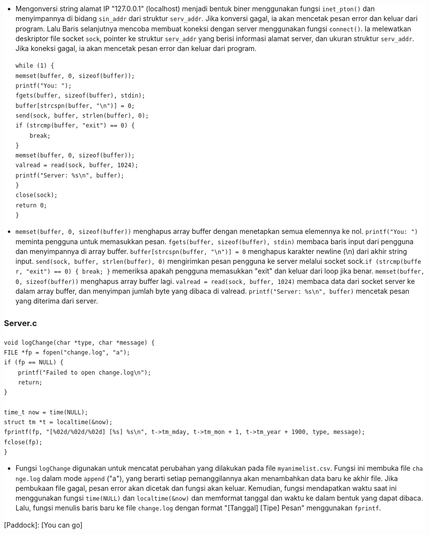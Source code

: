 * Mengonversi string alamat IP "127.0.0.1" (localhost) menjadi bentuk biner menggunakan fungsi `inet_pton()` dan menyimpannya di bidang `sin_addr` dari struktur `serv_addr`. Jika konversi gagal, ia akan mencetak pesan error dan keluar dari program. Lalu Baris selanjutnya mencoba membuat koneksi dengan server menggunakan fungsi `connect()`. Ia melewatkan deskriptor file socket `sock`, pointer ke struktur `serv_addr` yang berisi informasi alamat server, dan ukuran struktur `serv_addr`. Jika koneksi gagal, ia akan mencetak pesan error dan keluar dari program.

      while (1) {
      memset(buffer, 0, sizeof(buffer));
      printf("You: ");
      fgets(buffer, sizeof(buffer), stdin);
      buffer[strcspn(buffer, "\n")] = 0;
      send(sock, buffer, strlen(buffer), 0);
      if (strcmp(buffer, "exit") == 0) {
          break;
      }
      memset(buffer, 0, sizeof(buffer));
      valread = read(sock, buffer, 1024);
      printf("Server: %s\n", buffer);
      }
      close(sock);
      return 0;
      }
  
* `memset(buffer, 0, sizeof(buffer))` menghapus array buffer dengan menetapkan semua elemennya ke nol. `printf("You: ")` meminta pengguna untuk memasukkan pesan. `fgets(buffer, sizeof(buffer), stdin)` membaca baris input dari pengguna dan menyimpannya di array buffer. `buffer[strcspn(buffer, "\n")] = 0` menghapus karakter newline (\n) dari akhir string input. `send(sock, buffer, strlen(buffer), 0)` mengirimkan pesan pengguna ke server melalui socket sock.`if (strcmp(buffer, "exit") == 0) { break; }` memeriksa apakah pengguna memasukkan "exit" dan keluar dari loop jika benar. `memset(buffer, 0, sizeof(buffer))` menghapus array buffer lagi. `valread = read(sock, buffer, 1024)` membaca data dari socket server ke dalam array buffer, dan menyimpan jumlah byte yang dibaca di valread. `printf("Server: %s\n", buffer)` mencetak pesan yang diterima dari server.

### Server.c
    void logChange(char *type, char *message) {
    FILE *fp = fopen("change.log", "a");
    if (fp == NULL) {
        printf("Failed to open change.log\n");
        return;
    }

    time_t now = time(NULL);
    struct tm *t = localtime(&now);
    fprintf(fp, "[%02d/%02d/%02d] [%s] %s\n", t->tm_mday, t->tm_mon + 1, t->tm_year + 1900, type, message);
    fclose(fp);
    }
    
* Fungsi `logChange` digunakan untuk mencatat perubahan yang dilakukan pada file `myanimelist.csv`. Fungsi ini membuka file `change.log` dalam mode `append` ("a"), yang berarti setiap pemanggilannya akan menambahkan data baru ke akhir file. Jika pembukaan file gagal, pesan error akan dicetak dan fungsi akan keluar.
Kemudian, fungsi mendapatkan waktu saat ini menggunakan fungsi `time(NULL)` dan `localtime(&now)` dan memformat tanggal dan waktu ke dalam bentuk yang dapat dibaca. Lalu, fungsi menulis baris baru ke file `change.log` dengan format "[Tanggal] [Tipe] Pesan" menggunakan `fprintf`.


[Paddock]: [You can go]